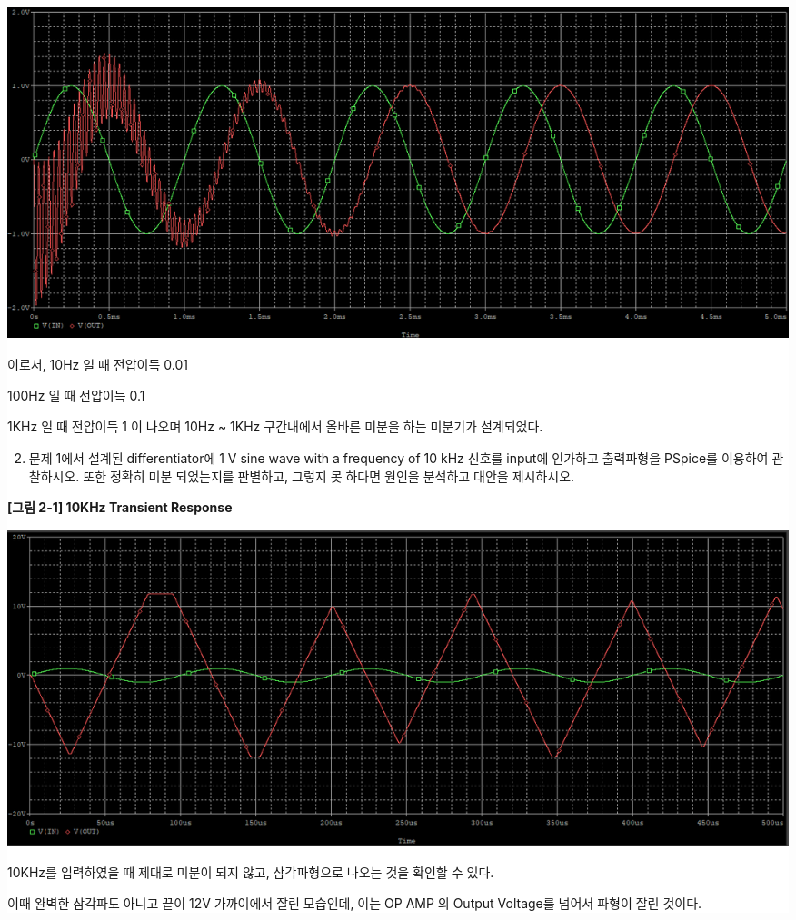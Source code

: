 ![HW6%207ba87d6fe8d444bb9f533c230192dcdb/image177.bmp](HW6%207ba87d6fe8d444bb9f533c230192dcdb/image177.bmp)

이로서, 10Hz 일 때 전압이득 0.01

100Hz 일 때 전압이득 0.1

1KHz 일 때 전압이득 1 이 나오며 10Hz ~ 1KHz 구간내에서 올바른 미분을 하는 미분기가 설계되었다.

2. 문제 1에서 설계된 differentiator에 1 V sine wave with a frequency of 10 kHz 신호를 input에 인가하고 출력파형을 PSpice를 이용하여 관찰하시오. 또한 정확히 미분 되었는지를 판별하고, 그렇지 못 하다면 원인을 분석하고 대안을 제시하시오.

**[그림 2-1] 10KHz Transient Response**

![HW6%207ba87d6fe8d444bb9f533c230192dcdb/image178.bmp](HW6%207ba87d6fe8d444bb9f533c230192dcdb/image178.bmp)

10KHz를 입력하였을 때 제대로 미분이 되지 않고, 삼각파형으로 나오는 것을 확인할 수 있다.

이때 완벽한 삼각파도 아니고 끝이 12V 가까이에서 잘린 모습인데, 이는 OP AMP 의 Output Voltage를 넘어서 파형이 잘린 것이다.
